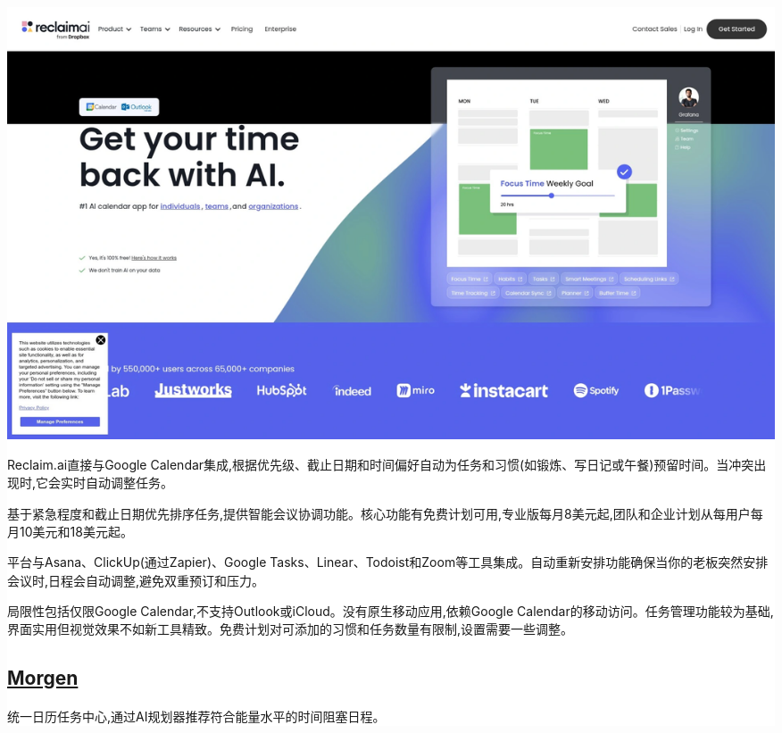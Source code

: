 ![Reclaim.ai Screenshot](image/reclaim.webp)


Reclaim.ai直接与Google Calendar集成,根据优先级、截止日期和时间偏好自动为任务和习惯(如锻炼、写日记或午餐)预留时间。当冲突出现时,它会实时自动调整任务。

基于紧急程度和截止日期优先排序任务,提供智能会议协调功能。核心功能有免费计划可用,专业版每月8美元起,团队和企业计划从每用户每月10美元和18美元起。

平台与Asana、ClickUp(通过Zapier)、Google Tasks、Linear、Todoist和Zoom等工具集成。自动重新安排功能确保当你的老板突然安排会议时,日程会自动调整,避免双重预订和压力。

局限性包括仅限Google Calendar,不支持Outlook或iCloud。没有原生移动应用,依赖Google Calendar的移动访问。任务管理功能较为基础,界面实用但视觉效果不如新工具精致。免费计划对可添加的习惯和任务数量有限制,设置需要一些调整。

## **[Morgen](https://www.morgen.so)**

统一日历任务中心,通过AI规划器推荐符合能量水平的时间阻塞日程。
